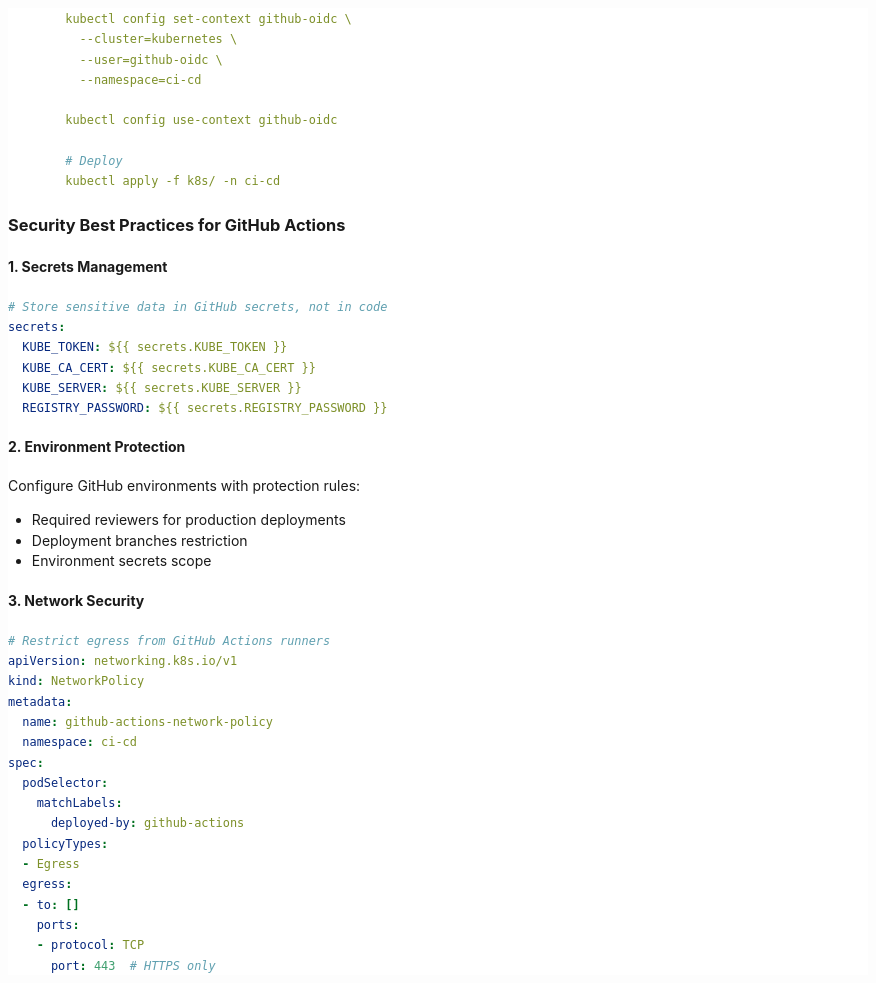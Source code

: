 ```yaml
        kubectl config set-context github-oidc \
          --cluster=kubernetes \
          --user=github-oidc \
          --namespace=ci-cd
        
        kubectl config use-context github-oidc
        
        # Deploy
        kubectl apply -f k8s/ -n ci-cd
```

### Security Best Practices for GitHub Actions

#### 1. Secrets Management

```yaml
# Store sensitive data in GitHub secrets, not in code
secrets:
  KUBE_TOKEN: ${{ secrets.KUBE_TOKEN }}
  KUBE_CA_CERT: ${{ secrets.KUBE_CA_CERT }}
  KUBE_SERVER: ${{ secrets.KUBE_SERVER }}
  REGISTRY_PASSWORD: ${{ secrets.REGISTRY_PASSWORD }}
```

#### 2. Environment Protection

Configure GitHub environments with protection rules:
- Required reviewers for production deployments
- Deployment branches restriction
- Environment secrets scope

#### 3. Network Security

```yaml
# Restrict egress from GitHub Actions runners
apiVersion: networking.k8s.io/v1
kind: NetworkPolicy
metadata:
  name: github-actions-network-policy
  namespace: ci-cd
spec:
  podSelector:
    matchLabels:
      deployed-by: github-actions
  policyTypes:
  - Egress
  egress:
  - to: []
    ports:
    - protocol: TCP
      port: 443  # HTTPS only
```
